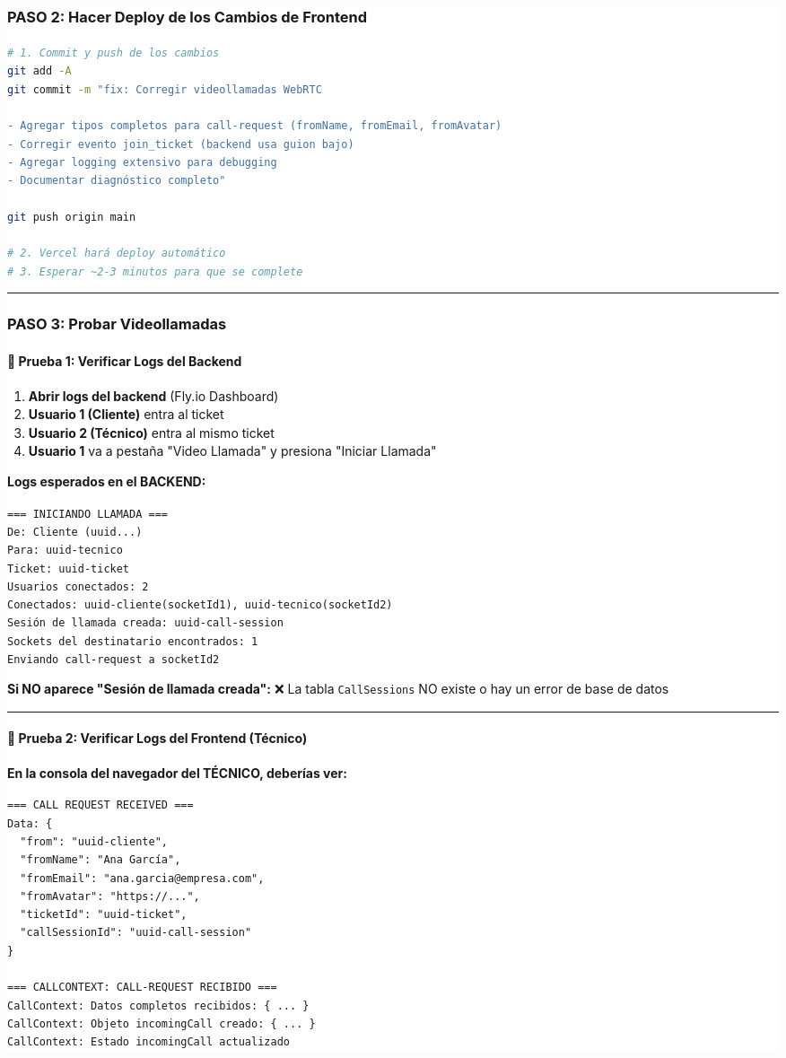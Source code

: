 
### **PASO 2: Hacer Deploy de los Cambios de Frontend**

```bash
# 1. Commit y push de los cambios
git add -A
git commit -m "fix: Corregir videollamadas WebRTC

- Agregar tipos completos para call-request (fromName, fromEmail, fromAvatar)
- Corregir evento join_ticket (backend usa guion bajo)
- Agregar logging extensivo para debugging
- Documentar diagnóstico completo"

git push origin main

# 2. Vercel hará deploy automático
# 3. Esperar ~2-3 minutos para que se complete
```

---

### **PASO 3: Probar Videollamadas**

#### 🧪 **Prueba 1: Verificar Logs del Backend**

1. **Abrir logs del backend** (Fly.io Dashboard)
2. **Usuario 1 (Cliente)** entra al ticket
3. **Usuario 2 (Técnico)** entra al mismo ticket
4. **Usuario 1** va a pestaña "Video Llamada" y presiona "Iniciar Llamada"

**Logs esperados en el BACKEND:**

```
=== INICIANDO LLAMADA ===
De: Cliente (uuid...)
Para: uuid-tecnico
Ticket: uuid-ticket
Usuarios conectados: 2
Conectados: uuid-cliente(socketId1), uuid-tecnico(socketId2)
Sesión de llamada creada: uuid-call-session
Sockets del destinatario encontrados: 1
Enviando call-request a socketId2
```

**Si NO aparece "Sesión de llamada creada":**
❌ La tabla `CallSessions` NO existe o hay un error de base de datos

---

#### 🧪 **Prueba 2: Verificar Logs del Frontend (Técnico)**

**En la consola del navegador del TÉCNICO, deberías ver:**

```
=== CALL REQUEST RECEIVED ===
Data: {
  "from": "uuid-cliente",
  "fromName": "Ana García",
  "fromEmail": "ana.garcia@empresa.com",
  "fromAvatar": "https://...",
  "ticketId": "uuid-ticket",
  "callSessionId": "uuid-call-session"
}

=== CALLCONTEXT: CALL-REQUEST RECIBIDO ===
CallContext: Datos completos recibidos: { ... }
CallContext: Objeto incomingCall creado: { ... }
CallContext: Estado incomingCall actualizado
```